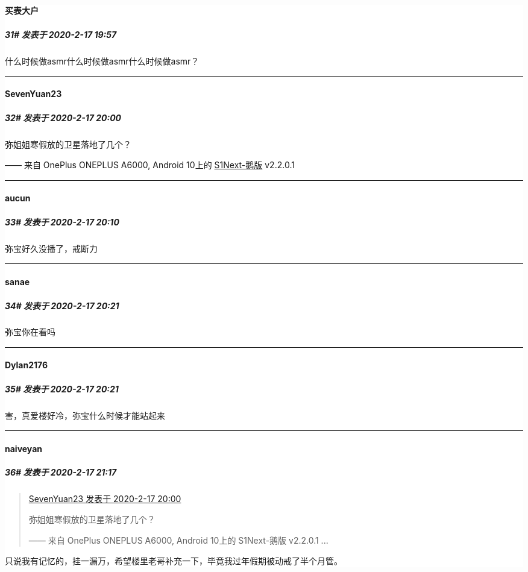 ####  买表大户  
##### 31#       发表于 2020-2-17 19:57


什么时候做asmr什么时候做asmr什么时候做asmr？


-----

####  SevenYuan23  
##### 32#       发表于 2020-2-17 20:00


弥姐姐寒假放的卫星落地了几个？

—— 来自 OnePlus ONEPLUS A6000, Android 10上的 [S1Next-鹅版](https://github.com/ykrank/S1-Next/releases) v2.2.0.1


-----

####  aucun  
##### 33#       发表于 2020-2-17 20:10


弥宝好久没播了，戒断力


-----

####  sanae  
##### 34#       发表于 2020-2-17 20:21


弥宝你在看吗


-----

####  Dylan2176  
##### 35#       发表于 2020-2-17 20:21


害，真爱楼好冷，弥宝什么时候才能站起来


-----

####  naiveyan  
##### 36#       发表于 2020-2-17 21:17


<blockquote><a href="httphttps://bbs.saraba1st.com/2b/forum.php?mod=redirect&amp;goto=findpost&amp;pid=46444012&amp;ptid=1914322" target="_blank">SevenYuan23 发表于 2020-2-17 20:00</a>

弥姐姐寒假放的卫星落地了几个？


—— 来自 OnePlus ONEPLUS A6000, Android 10上的 S1Next-鹅版 v2.2.0.1 ...</blockquote>
只说我有记忆的，挂一漏万，希望楼里老哥补充一下，毕竟我过年假期被动戒了半个月管。
